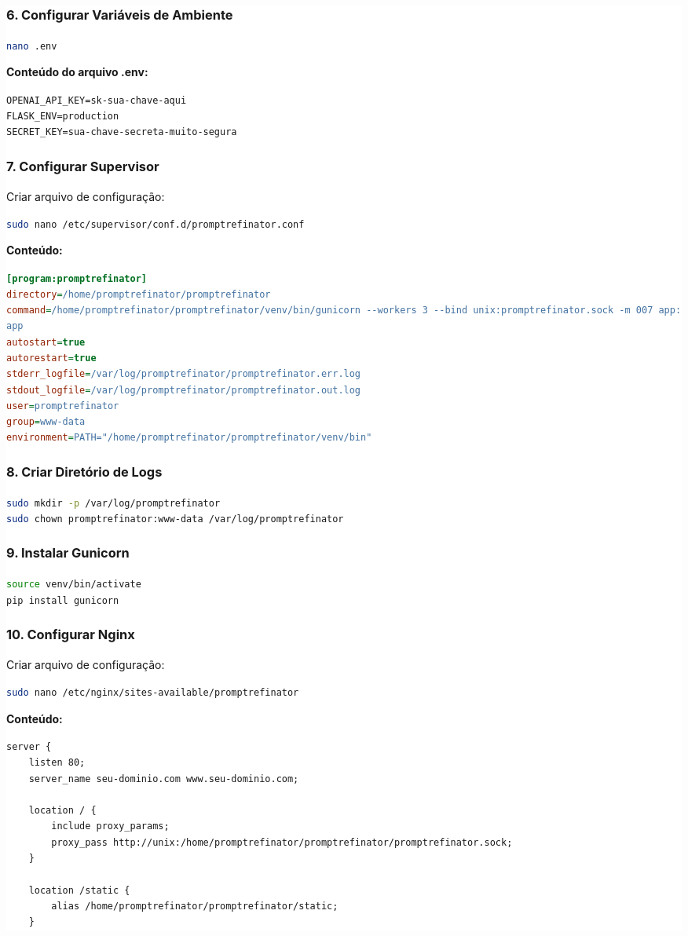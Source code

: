 ### **6. Configurar Variáveis de Ambiente**
```bash
nano .env
```

**Conteúdo do arquivo .env:**
```env
OPENAI_API_KEY=sk-sua-chave-aqui
FLASK_ENV=production
SECRET_KEY=sua-chave-secreta-muito-segura
```

### **7. Configurar Supervisor**

Criar arquivo de configuração:
```bash
sudo nano /etc/supervisor/conf.d/promptrefinator.conf
```

**Conteúdo:**
```ini
[program:promptrefinator]
directory=/home/promptrefinator/promptrefinator
command=/home/promptrefinator/promptrefinator/venv/bin/gunicorn --workers 3 --bind unix:promptrefinator.sock -m 007 app:app
autostart=true
autorestart=true
stderr_logfile=/var/log/promptrefinator/promptrefinator.err.log
stdout_logfile=/var/log/promptrefinator/promptrefinator.out.log
user=promptrefinator
group=www-data
environment=PATH="/home/promptrefinator/promptrefinator/venv/bin"
```

### **8. Criar Diretório de Logs**
```bash
sudo mkdir -p /var/log/promptrefinator
sudo chown promptrefinator:www-data /var/log/promptrefinator
```

### **9. Instalar Gunicorn**
```bash
source venv/bin/activate
pip install gunicorn
```

### **10. Configurar Nginx**

Criar arquivo de configuração:
```bash
sudo nano /etc/nginx/sites-available/promptrefinator
```

**Conteúdo:**
```nginx
server {
    listen 80;
    server_name seu-dominio.com www.seu-dominio.com;

    location / {
        include proxy_params;
        proxy_pass http://unix:/home/promptrefinator/promptrefinator/promptrefinator.sock;
    }

    location /static {
        alias /home/promptrefinator/promptrefinator/static;
    }
```